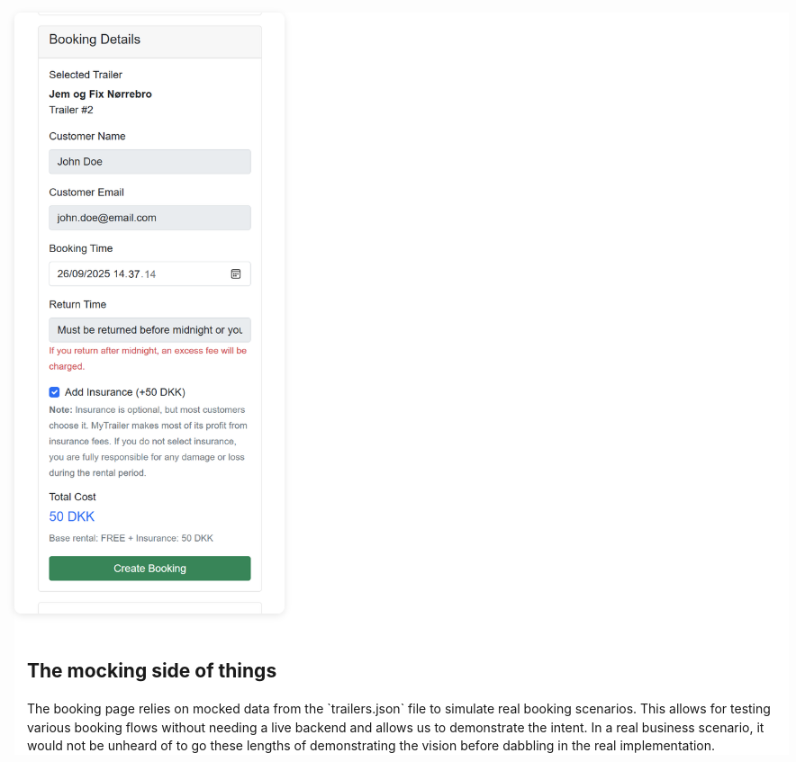   <img src="./imgs/booking.png" alt="Booking page screenshot" style="max-width: 300px; width: 100%; border-radius: 8px; box-shadow: 0 2px 8px rgba(0,0,0,0.1); margin-bottom: 1rem; align-self: center;" />
  <ul style="flex: 1; min-width: 250px; list-style: disc inside; margin: 0; padding-left: 1rem; align-self: center;">
<h2>The mocking side of things</h2>
<p>  The booking page relies on mocked data from the `trailers.json` file to simulate real booking scenarios. This allows for testing various booking flows without needing a live backend and allows us to demonstrate the intent. In a real business scenario, it would not be unheard of to go these lengths of demonstrating the vision before dabbling in the real implementation.
